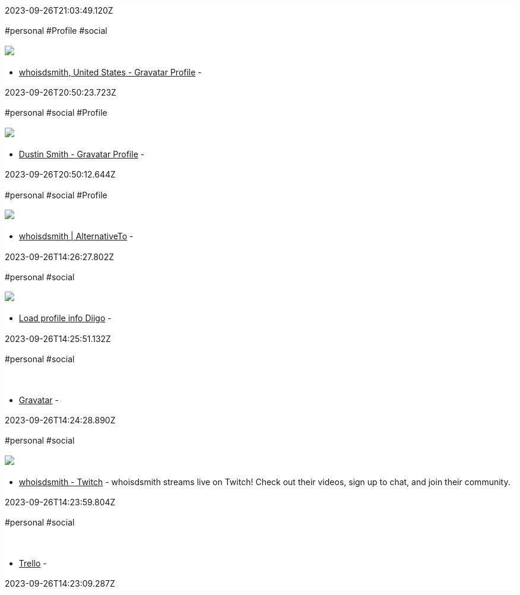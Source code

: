 2023-09-26T21:03:49.120Z

#personal #Profile #social

![](https://2.gravatar.com/avatar/a5184e59f0c5e5c61c6a3c061028854eee7b7fae396b320565b6069f086b2286)

- [whoisdsmith, United States - Gravatar Profile](https://gravatar.com/iamdsmith) - 

2023-09-26T20:50:23.723Z

#personal #social #Profile

![](https://1.gravatar.com/avatar/be4289475d18845133312c7bb25dc91fc901b856107b4c3dc4e2b6e27e4c24cf)

- [Dustin Smith - Gravatar Profile](https://gravatar.com/Wh0isdsmith) - 

2023-09-26T20:50:12.644Z

#personal #social #Profile

![](https://d4.alternativeto.net/RgDf1rqQKT0NH2IDS_IX2MklMj3FHIxvyR12Sd2O26w/fit/1200/630/no/0/YWJzOi8vZGlzdC9zdGF0aWMvZ2Z4L2FsdDItb2cucG5n.jpg)

- [whoisdsmith | AlternativeTo](https://alternativeto.net/user/whoisdsmith) - 

2023-09-26T14:26:27.802Z

#personal #social

![](https://rdl.ink/render/https%3A%2F%2Fwww.diigo.com%2Finteract_api%2Fload_profile_info%3Fname%3Dwhoisdsmith)

- [Load profile info Diigo](https://www.diigo.com/interact_api/load_profile_info?name=whoisdsmith) - 

2023-09-26T14:25:51.132Z

#personal #social

![]()

- [Gravatar](http://en.gravatar.com/whoisdsmith.json) - 

2023-09-26T14:24:28.890Z

#personal #social

![](https://static-cdn.jtvnw.net/jtv_user_pictures/baf247ca-67f4-45dd-b2f7-d0ffa19c0e67-profile_image-300x300.png)

- [whoisdsmith - Twitch](https://m.twitch.tv/whoisdsmith) - whoisdsmith streams live on Twitch! Check out their videos, sign up to chat, and join their community.

2023-09-26T14:23:59.804Z

#personal #social

![]()

- [Trello](https://trello.com/1/Members/whoisdsmith) - 

2023-09-26T14:23:09.287Z
